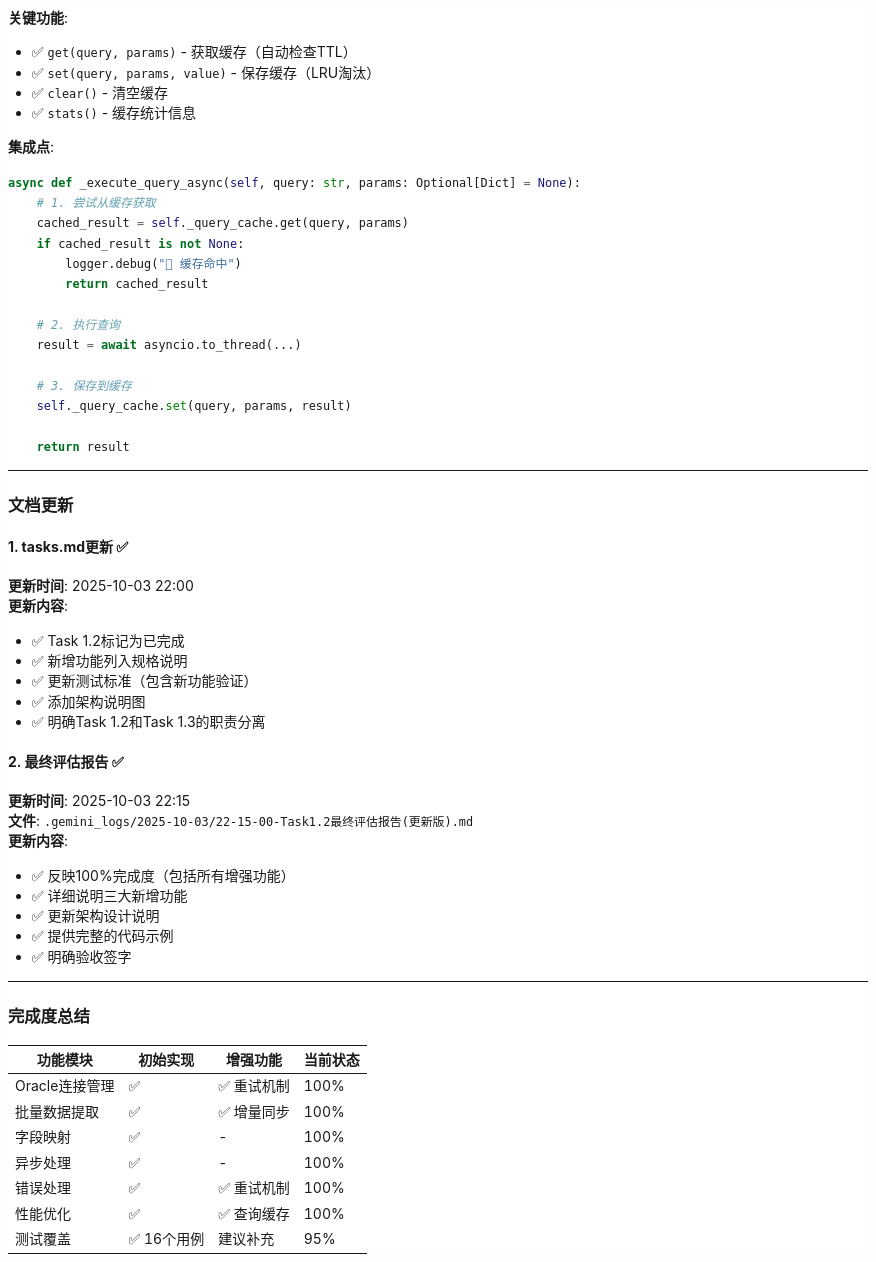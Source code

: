 
**关键功能**:
- ✅ `get(query, params)` - 获取缓存（自动检查TTL）
- ✅ `set(query, params, value)` - 保存缓存（LRU淘汰）
- ✅ `clear()` - 清空缓存
- ✅ `stats()` - 缓存统计信息

**集成点**:
```python
async def _execute_query_async(self, query: str, params: Optional[Dict] = None):
    # 1. 尝试从缓存获取
    cached_result = self._query_cache.get(query, params)
    if cached_result is not None:
        logger.debug("🎯 缓存命中")
        return cached_result
    
    # 2. 执行查询
    result = await asyncio.to_thread(...)
    
    # 3. 保存到缓存
    self._query_cache.set(query, params, result)
    
    return result
```

---

### 文档更新

#### 1. tasks.md更新 ✅
**更新时间**: 2025-10-03 22:00  
**更新内容**:
- ✅ Task 1.2标记为已完成
- ✅ 新增功能列入规格说明
- ✅ 更新测试标准（包含新功能验证）
- ✅ 添加架构说明图
- ✅ 明确Task 1.2和Task 1.3的职责分离

#### 2. 最终评估报告 ✅
**更新时间**: 2025-10-03 22:15  
**文件**: `.gemini_logs/2025-10-03/22-15-00-Task1.2最终评估报告(更新版).md`  
**更新内容**:
- ✅ 反映100%完成度（包括所有增强功能）
- ✅ 详细说明三大新增功能
- ✅ 更新架构设计说明
- ✅ 提供完整的代码示例
- ✅ 明确验收签字

---

### 完成度总结

| 功能模块 | 初始实现 | 增强功能 | 当前状态 |
|---------|---------|---------|---------|
| Oracle连接管理 | ✅ | ✅ 重试机制 | 100% |
| 批量数据提取 | ✅ | ✅ 增量同步 | 100% |
| 字段映射 | ✅ | - | 100% |
| 异步处理 | ✅ | - | 100% |
| 错误处理 | ✅ | ✅ 重试机制 | 100% |
| 性能优化 | ✅ | ✅ 查询缓存 | 100% |
| 测试覆盖 | ✅ 16个用例 | 建议补充 | 95% |